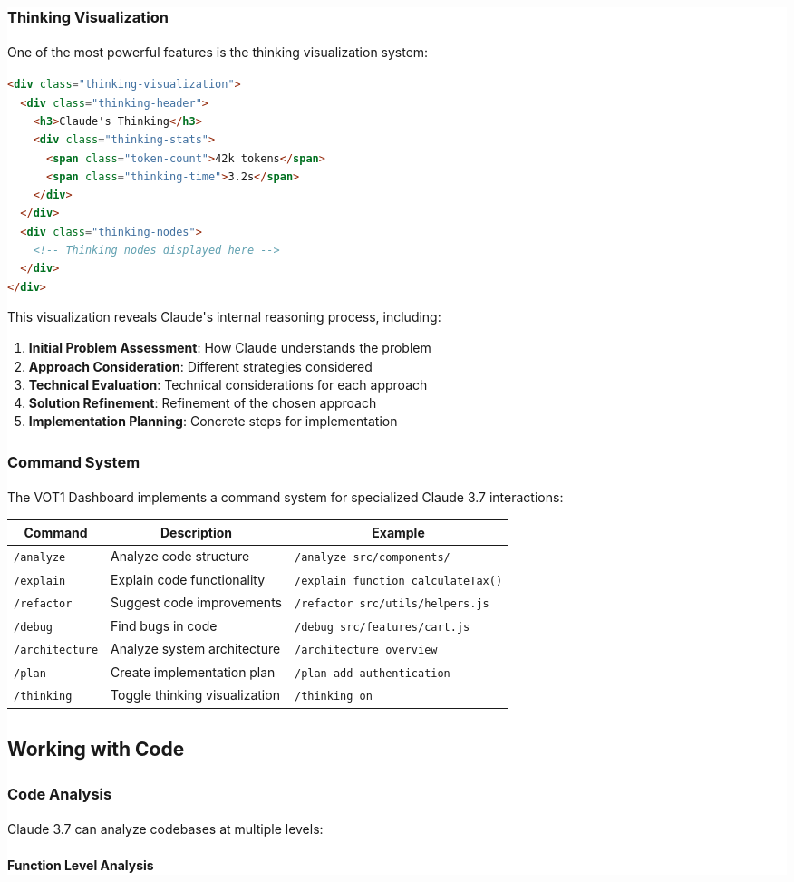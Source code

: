 ### Thinking Visualization

One of the most powerful features is the thinking visualization system:

```html
<div class="thinking-visualization">
  <div class="thinking-header">
    <h3>Claude's Thinking</h3>
    <div class="thinking-stats">
      <span class="token-count">42k tokens</span>
      <span class="thinking-time">3.2s</span>
    </div>
  </div>
  <div class="thinking-nodes">
    <!-- Thinking nodes displayed here -->
  </div>
</div>
```

This visualization reveals Claude's internal reasoning process, including:

1. **Initial Problem Assessment**: How Claude understands the problem
2. **Approach Consideration**: Different strategies considered
3. **Technical Evaluation**: Technical considerations for each approach
4. **Solution Refinement**: Refinement of the chosen approach
5. **Implementation Planning**: Concrete steps for implementation

### Command System

The VOT1 Dashboard implements a command system for specialized Claude 3.7 interactions:

| Command | Description | Example |
|---------|-------------|---------|
| `/analyze` | Analyze code structure | `/analyze src/components/` |
| `/explain` | Explain code functionality | `/explain function calculateTax()` |
| `/refactor` | Suggest code improvements | `/refactor src/utils/helpers.js` |
| `/debug` | Find bugs in code | `/debug src/features/cart.js` |
| `/architecture` | Analyze system architecture | `/architecture overview` |
| `/plan` | Create implementation plan | `/plan add authentication` |
| `/thinking` | Toggle thinking visualization | `/thinking on` |

## Working with Code

### Code Analysis

Claude 3.7 can analyze codebases at multiple levels:

#### Function Level Analysis
